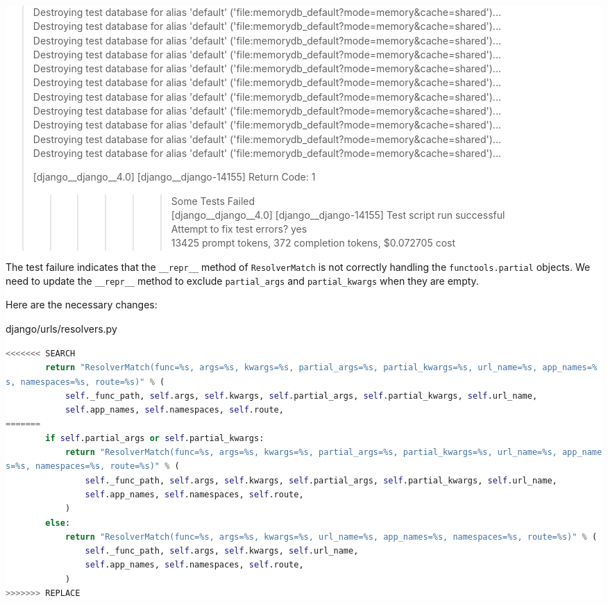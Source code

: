 > Destroying test database for alias 'default' ('file:memorydb_default?mode=memory&cache=shared')...  
> Destroying test database for alias 'default' ('file:memorydb_default?mode=memory&cache=shared')...  
> Destroying test database for alias 'default' ('file:memorydb_default?mode=memory&cache=shared')...  
> Destroying test database for alias 'default' ('file:memorydb_default?mode=memory&cache=shared')...  
> Destroying test database for alias 'default' ('file:memorydb_default?mode=memory&cache=shared')...  
> Destroying test database for alias 'default' ('file:memorydb_default?mode=memory&cache=shared')...  
> Destroying test database for alias 'default' ('file:memorydb_default?mode=memory&cache=shared')...  
> Destroying test database for alias 'default' ('file:memorydb_default?mode=memory&cache=shared')...  
> Destroying test database for alias 'default' ('file:memorydb_default?mode=memory&cache=shared')...  
> Destroying test database for alias 'default' ('file:memorydb_default?mode=memory&cache=shared')...  
> Destroying test database for alias 'default' ('file:memorydb_default?mode=memory&cache=shared')...  
>    
> [django__django__4.0] [django__django-14155] Return Code: 1   
>   
> >>>>> Some Tests Failed  
> [django__django__4.0] [django__django-14155] Test script run successful   
> Attempt to fix test errors? yes  
> 13425 prompt tokens, 372 completion tokens, $0.072705 cost  

The test failure indicates that the `__repr__` method of `ResolverMatch` is not correctly handling the `functools.partial` objects. We need to update the `__repr__` method to exclude `partial_args` and `partial_kwargs` when they are empty.

Here are the necessary changes:

django/urls/resolvers.py
```python
<<<<<<< SEARCH
        return "ResolverMatch(func=%s, args=%s, kwargs=%s, partial_args=%s, partial_kwargs=%s, url_name=%s, app_names=%s, namespaces=%s, route=%s)" % (
            self._func_path, self.args, self.kwargs, self.partial_args, self.partial_kwargs, self.url_name,
            self.app_names, self.namespaces, self.route,
=======
        if self.partial_args or self.partial_kwargs:
            return "ResolverMatch(func=%s, args=%s, kwargs=%s, partial_args=%s, partial_kwargs=%s, url_name=%s, app_names=%s, namespaces=%s, route=%s)" % (
                self._func_path, self.args, self.kwargs, self.partial_args, self.partial_kwargs, self.url_name,
                self.app_names, self.namespaces, self.route,
            )
        else:
            return "ResolverMatch(func=%s, args=%s, kwargs=%s, url_name=%s, app_names=%s, namespaces=%s, route=%s)" % (
                self._func_path, self.args, self.kwargs, self.url_name,
                self.app_names, self.namespaces, self.route,
            )
>>>>>>> REPLACE
```
